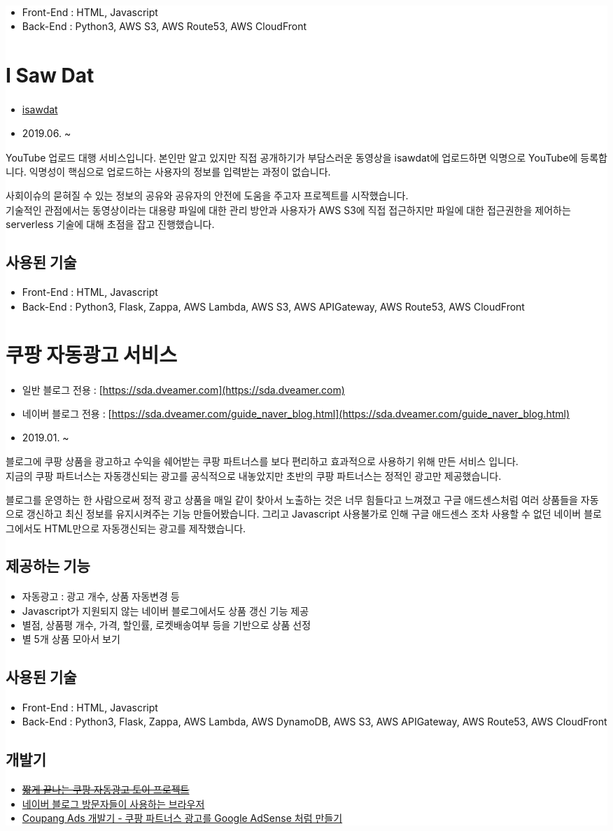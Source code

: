   * Front-End : HTML, Javascript
  * Back-End : Python3, AWS S3, AWS Route53, AWS CloudFront

# I Saw Dat 

  * [isawdat](https://isawdat.com)

  * 2019.06. ~

YouTube 업로드 대행 서비스입니다. 본인만 알고 있지만 직접 공개하기가 부담스러운 동영상을 isawdat에 업로드하면 익명으로 YouTube에 등록합니다. 익명성이 핵심으로 업로드하는 사용자의 정보를 입력받는 과정이 없습니다.  

사회이슈의 묻혀질 수 있는 정보의 공유와 공유자의 안전에 도움을 주고자 프로젝트를 시작했습니다.  
기술적인 관점에서는 동영상이라는 대용량 파일에 대한 관리 방안과 사용자가 AWS S3에 직접 접근하지만 파일에 대한 접근권한을 제어하는 serverless 기술에 대해 초점을 잡고 진행했습니다.  

## 사용된 기술

  * Front-End : HTML, Javascript
  * Back-End : Python3, Flask, Zappa, AWS Lambda, AWS S3, AWS APIGateway, AWS Route53, AWS CloudFront

# 쿠팡 자동광고 서비스

  * 일반 블로그 전용 : [https://sda.dveamer.com](https://sda.dveamer.com)
  * 네이버 블로그 전용 : [https://sda.dveamer.com/guide_naver_blog.html](https://sda.dveamer.com/guide_naver_blog.html)

  * 2019.01. ~

블로그에 쿠팡 상품을 광고하고 수익을 쉐어받는 쿠팡 파트너스를 보다 편리하고 효과적으로 사용하기 위해 만든 서비스 입니다.  
지금의 쿠팡 파트너스는 자동갱신되는 광고를 공식적으로 내놓았지만 초반의 쿠팡 파트너스는 정적인 광고만 제공했습니다.  

블로그를 운영하는 한 사람으로써 정적 광고 상품을 매일 같이 찾아서 노출하는 것은 너무 힘들다고 느껴졌고 구글 애드센스처럼 여러 상품들을 자동으로 갱신하고 최신 정보를 유지시켜주는 기능 만들어봤습니다. 그리고 Javascript 사용불가로 인해 구글 애드센스 조차 사용할 수 없던 네이버 블로그에서도 HTML만으로 자동갱신되는 광고를 제작했습니다.  

## 제공하는 기능

  * 자동광고 : 광고 개수, 상품 자동변경 등
  * Javascript가 지원되지 않는 네이버 블로그에서도 상품 갱신 기능 제공
  * 별점, 상품평 개수, 가격, 할인률, 로켓배송여부 등을 기반으로 상품 선정
  * 별 5개 상품 모아서 보기

## 사용된 기술

  * Front-End : HTML, Javascript
  * Back-End : Python3, Flask, Zappa, AWS Lambda, AWS DynamoDB, AWS S3, AWS APIGateway, AWS Route53, AWS CloudFront

## 개발기

  * ~~[짧게 끝나는 쿠팡 자동광고 토이 프로젝트](/toyproject/ClosingCoupangAds.html)~~
  * [네이버 블로그 방문자들이 사용하는 브라우저](/toyproject/BrowserMarketShareOnNaverBlog.html)
  * [Coupang Ads 개발기 - 쿠팡 파트너스 광고를 Google AdSense 처럼 만들기](/toyproject/CoupangAds.html)
